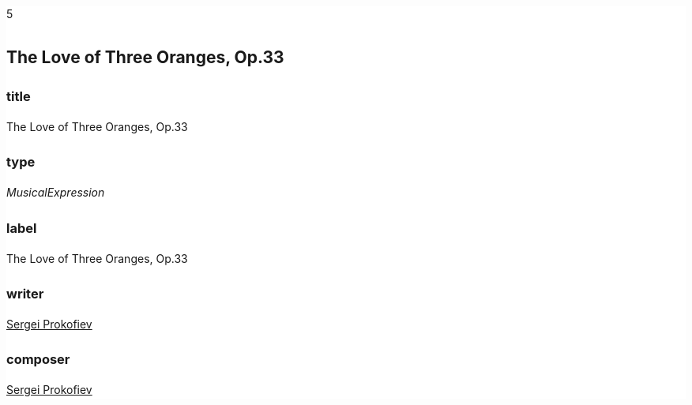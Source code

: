 
5

## The Love of Three Oranges, Op.33

### title


The Love of Three Oranges, Op.33

### type


*MusicalExpression*

### label


The Love of Three Oranges, Op.33

### writer


[Sergei Prokofiev](#Sergei-Prokofiev)

### composer


[Sergei Prokofiev](#Sergei-Prokofiev)